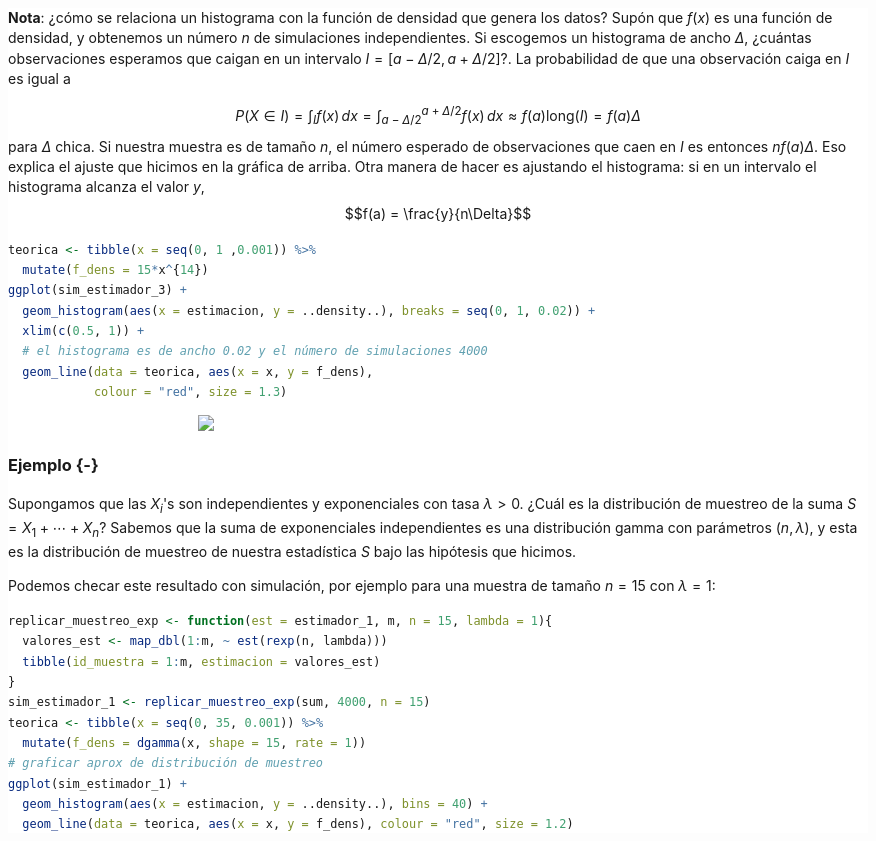 
**Nota**: ¿cómo se relaciona un histograma con la función de densidad
que genera los datos? Supón que $f(x)$ es una función de densidad, y
obtenemos un número $n$ de simulaciones independientes. Si escogemos
un histograma de ancho $\Delta$, ¿cuántas observaciones esperamos
que caigan en un intervalo $I = [a - \Delta/2, a + \Delta/2]$?. La probabilidad
de que una observación caiga en $I$ es igual a

$$P(X\in I) = \int_I f(x)\,dx = \int_{a - \Delta/2}^{a + \Delta/2} f(x)\,dx \approx f(a) \text{long}(I) = f(a) \Delta$$
para $\Delta$ chica. Si nuestra muestra es de tamaño $n$, el número esperado
de observaciones que caen en $I$ es entonces $nf(a)\Delta$. Eso explica
el ajuste que hicimos en la gráfica de arriba. Otra manera de hacer es
ajustando el histograma: si en un intervalo el histograma alcanza el valor $y$,
$$f(a) = \frac{y}{n\Delta}$$


```r
teorica <- tibble(x = seq(0, 1 ,0.001)) %>%
  mutate(f_dens = 15*x^{14})
ggplot(sim_estimador_3) +
  geom_histogram(aes(x = estimacion, y = ..density..), breaks = seq(0, 1, 0.02)) +
  xlim(c(0.5, 1)) +
  # el histograma es de ancho 0.02 y el número de simulaciones 4000  
  geom_line(data = teorica, aes(x = x, y = f_dens),
            colour = "red", size = 1.3)
```

<img src="05-distribucion-muestreo_files/figure-html/unnamed-chunk-25-1.png" width="480" style="display: block; margin: auto;" />

### Ejemplo {-}

Supongamos que las $X_i$'s son independientes y exponenciales con tasa $\lambda > 0$.
¿Cuál es la distribución de muestreo de la suma $S = X_1 + \cdots + X_n$? Sabemos que la suma
de exponenciales independientes es una distribución gamma con parámetros $(n, \lambda)$,
y esta es la distribución de muestreo de nuestra estadística $S$ bajo las hipótesis
que hicimos.

Podemos checar este resultado con simulación, por ejemplo para una
muestra de tamaño $n=15$ con $\lambda = 1$:


```r
replicar_muestreo_exp <- function(est = estimador_1, m, n = 15, lambda = 1){
  valores_est <- map_dbl(1:m, ~ est(rexp(n, lambda)))
  tibble(id_muestra = 1:m, estimacion = valores_est)
}
sim_estimador_1 <- replicar_muestreo_exp(sum, 4000, n = 15)
teorica <- tibble(x = seq(0, 35, 0.001)) %>%
  mutate(f_dens = dgamma(x, shape = 15, rate = 1))
# graficar aprox de distribución de muestreo
ggplot(sim_estimador_1) +
  geom_histogram(aes(x = estimacion, y = ..density..), bins = 40) +
  geom_line(data = teorica, aes(x = x, y = f_dens), colour = "red", size = 1.2)
```
